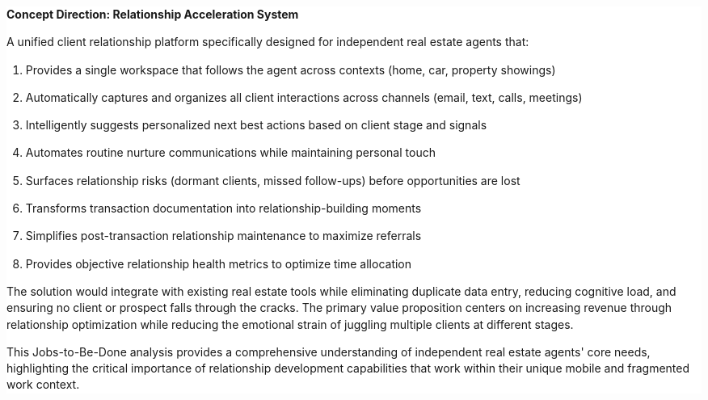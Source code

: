 **Concept Direction: Relationship Acceleration System**

A unified client relationship platform specifically designed for independent real estate agents that:

1. Provides a single workspace that follows the agent across contexts (home, car, property showings)

2. Automatically captures and organizes all client interactions across channels (email, text, calls, meetings)

3. Intelligently suggests personalized next best actions based on client stage and signals

4. Automates routine nurture communications while maintaining personal touch

5. Surfaces relationship risks (dormant clients, missed follow-ups) before opportunities are lost

6. Transforms transaction documentation into relationship-building moments

7. Simplifies post-transaction relationship maintenance to maximize referrals

8. Provides objective relationship health metrics to optimize time allocation

The solution would integrate with existing real estate tools while eliminating duplicate data entry, reducing cognitive load, and ensuring no client or prospect falls through the cracks. The primary value proposition centers on increasing revenue through relationship optimization while reducing the emotional strain of juggling multiple clients at different stages.

This Jobs-to-Be-Done analysis provides a comprehensive understanding of independent real estate agents' core needs, highlighting the critical importance of relationship development capabilities that work within their unique mobile and fragmented work context.